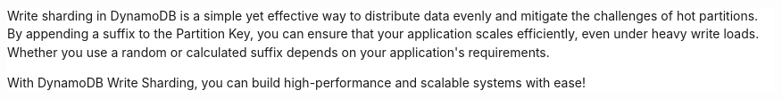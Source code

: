 Write sharding in DynamoDB is a simple yet effective way to distribute data evenly and mitigate the challenges of hot partitions. By appending a suffix to the Partition Key, you can ensure that your application scales efficiently, even under heavy write loads. Whether you use a random or calculated suffix depends on your application's requirements.

With DynamoDB Write Sharding, you can build high-performance and scalable systems with ease!